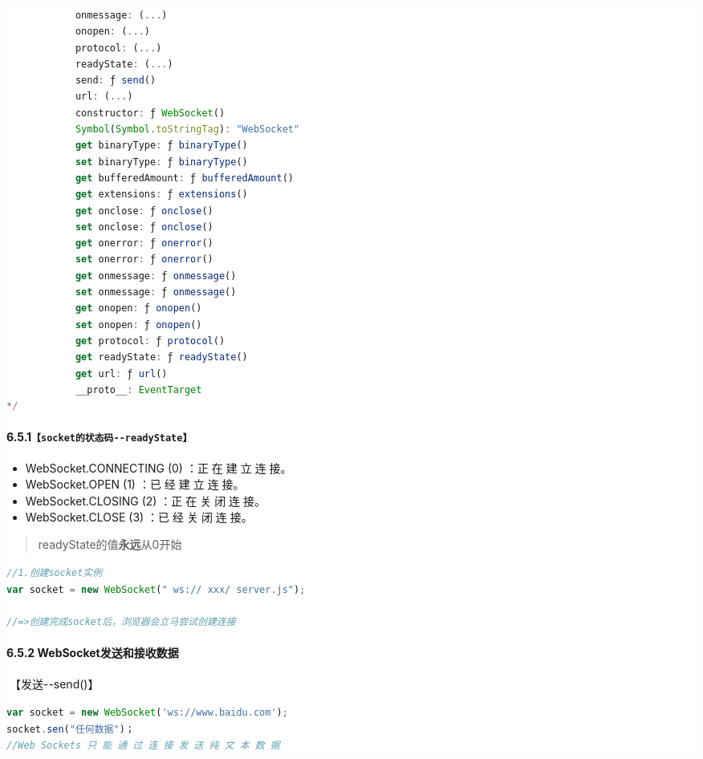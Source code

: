 ```javascript
            onmessage: (...)
            onopen: (...)
            protocol: (...)
            readyState: (...)
            send: ƒ send()
            url: (...)
            constructor: ƒ WebSocket()
            Symbol(Symbol.toStringTag): "WebSocket"
            get binaryType: ƒ binaryType()
            set binaryType: ƒ binaryType()
            get bufferedAmount: ƒ bufferedAmount()
            get extensions: ƒ extensions()
            get onclose: ƒ onclose()
            set onclose: ƒ onclose()
            get onerror: ƒ onerror()
            set onerror: ƒ onerror()
            get onmessage: ƒ onmessage()
            set onmessage: ƒ onmessage()
            get onopen: ƒ onopen()
            set onopen: ƒ onopen()
            get protocol: ƒ protocol()
            get readyState: ƒ readyState()
            get url: ƒ url()
            __proto__: EventTarget
*/
```

#### 6.5.1`【socket的状态码--readyState】`

- WebSocket.CONNECTING (0) ：正 在 建 立 连 接。
-  WebSocket.OPEN (1) ：已 经 建 立 连 接。
-  WebSocket.CLOSING (2) ：正 在 关 闭 连 接。
-  WebSocket.CLOSE (3) ：已 经 关 闭 连 接。

>  readyState的值**永远**从0开始

```javascript
//1.创建socket实例
var socket = new WebSocket(" ws:// xxx/ server.js");

//=>创建完成socket后，浏览器会立马尝试创建连接


```

#### 6.5.2 WebSocket发送和接收数据

​	【发送--send()】

```javascript
var socket = new WebSocket('ws://www.baidu.com');
socket.sen("任何数据")；
//Web Sockets 只 能 通 过 连 接 发 送 纯 文 本 数 据
```
